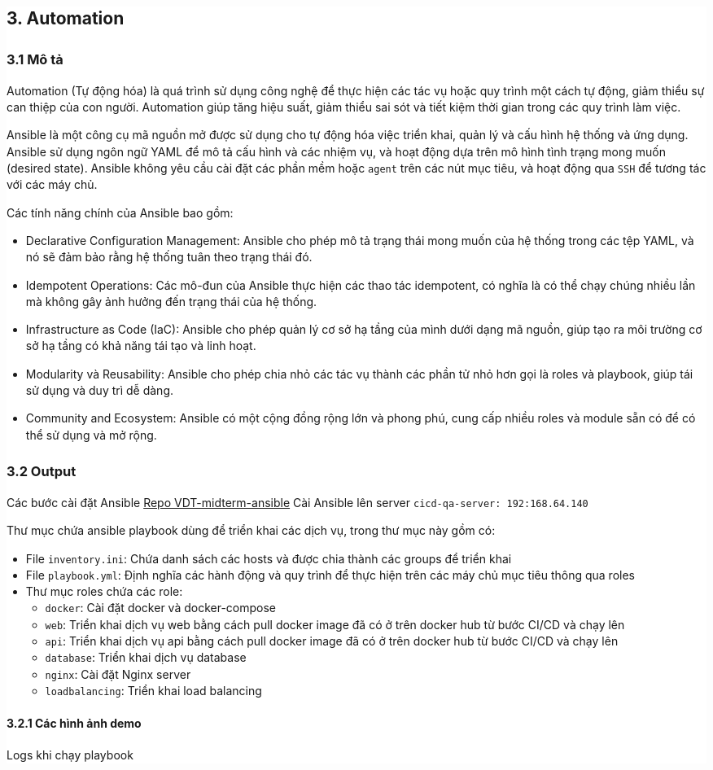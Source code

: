 ## 3. Automation

### 3.1 Mô tả

Automation (Tự động hóa) là quá trình sử dụng công nghệ để thực hiện các tác vụ hoặc quy trình một cách tự động, giảm thiểu sự can thiệp của con người. Automation giúp tăng hiệu suất, giảm thiểu sai sót và tiết kiệm thời gian trong các quy trình làm việc.

Ansible là một công cụ mã nguồn mở được sử dụng cho tự động hóa việc triển khai, quản lý và cấu hình hệ thống và ứng dụng. Ansible sử dụng ngôn ngữ YAML để mô tả cấu hình và các nhiệm vụ, và hoạt động dựa trên mô hình tình trạng mong muốn (desired state). Ansible không yêu cầu cài đặt các phần mềm hoặc `agent` trên các nút mục tiêu, và hoạt động qua `SSH` để tương tác với các máy chủ.

Các tính năng chính của Ansible bao gồm:

- Declarative Configuration Management: Ansible cho phép mô tả trạng thái mong muốn của hệ thống trong các tệp YAML, và nó sẽ đảm bảo rằng hệ thống tuân theo trạng thái đó.

- Idempotent Operations: Các mô-đun của Ansible thực hiện các thao tác idempotent, có nghĩa là có thể chạy chúng nhiều lần mà không gây ảnh hưởng đến trạng thái của hệ thống.

- Infrastructure as Code (IaC): Ansible cho phép quản lý cơ sở hạ tầng của mình dưới dạng mã nguồn, giúp tạo ra môi trường cơ sở hạ tầng có khả năng tái tạo và linh hoạt.

- Modularity và Reusability: Ansible cho phép chia nhỏ các tác vụ thành các phần tử nhỏ hơn gọi là roles và playbook, giúp tái sử dụng và duy trì dễ dàng.

- Community and Ecosystem: Ansible có một cộng đồng rộng lớn và phong phú, cung cấp nhiều roles và module sẵn có để có thể sử dụng và mở rộng.

### 3.2 Output

Các bước cài đặt Ansible
[Repo VDT-midterm-ansible](https://github.com/quangtuanitmo18/VDT-midterm-ansible)
Cài Ansible lên server `cicd-qa-server: 192:168.64.140`

Thư mục chứa ansible playbook dùng để triển khai các dịch vụ, trong thư mục này gồm có:

- File `inventory.ini`: Chứa danh sách các hosts và được chia thành các groups để triển khai
- File `playbook.yml`: Định nghĩa các hành động và quy trình để thực hiện trên các máy chủ mục tiêu thông qua roles
- Thư mục roles chứa các role:
  - `docker`: Cài đặt docker và docker-compose
  - `web`: Triển khai dịch vụ web bằng cách pull docker image đã có ở trên docker hub từ bước CI/CD và chạy lên
  - `api`: Triển khai dịch vụ api bằng cách pull docker image đã có ở trên docker hub từ bước CI/CD và chạy lên
  - `database`: Triển khai dịch vụ database
  - `nginx`: Cài đặt Nginx server
  - `loadbalancing`: Triển khai load balancing

#### 3.2.1 Các hình ảnh demo

Logs khi chạy playbook
